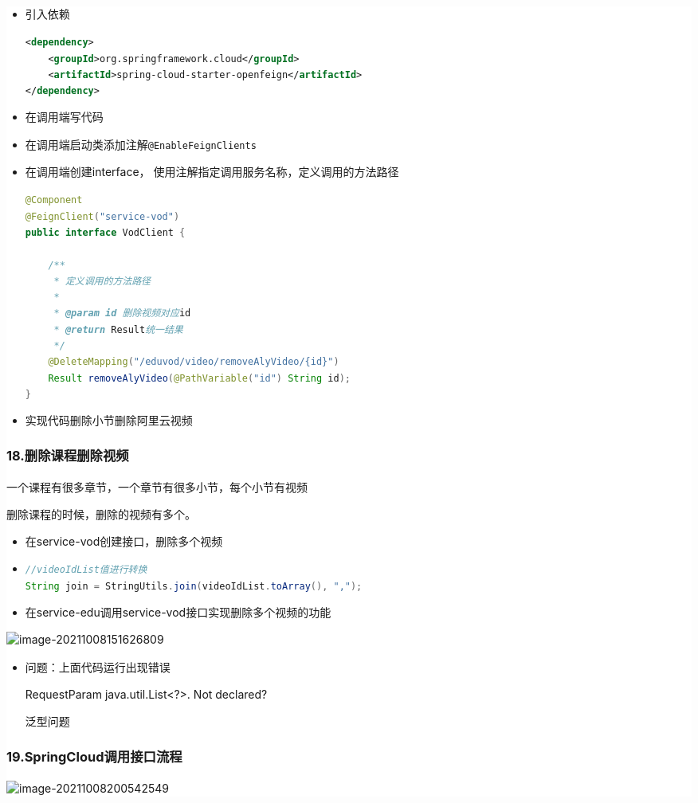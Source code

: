 + 引入依赖

  ```xml
  <dependency>
      <groupId>org.springframework.cloud</groupId>
      <artifactId>spring-cloud-starter-openfeign</artifactId>
  </dependency>
  ```

+ 在调用端写代码

+ 在调用端启动类添加注解`@EnableFeignClients`

+ 在调用端创建interface， 使用注解指定调用服务名称，定义调用的方法路径

  ```java
  @Component
  @FeignClient("service-vod")
  public interface VodClient {
  
      /**
       * 定义调用的方法路径
       *
       * @param id 删除视频对应id
       * @return Result统一结果
       */
      @DeleteMapping("/eduvod/video/removeAlyVideo/{id}")
      Result removeAlyVideo(@PathVariable("id") String id);
  }
  ```

+ 实现代码删除小节删除阿里云视频





### 18.删除课程删除视频

一个课程有很多章节，一个章节有很多小节，每个小节有视频

删除课程的时候，删除的视频有多个。

+ 在service-vod创建接口，删除多个视频

+ ```java
  //videoIdList值进行转换
  String join = StringUtils.join(videoIdList.toArray(), ",");
  ```

+ 在service-edu调用service-vod接口实现删除多个视频的功能

![image-20211008151626809](谷粒学苑.assets/image-20211008151626809.png)



+ 问题：上面代码运行出现错误

  RequestParam java.util.List<?>. Not declared?

  泛型问题







### 19.SpringCloud调用接口流程

![image-20211008200542549](谷粒学苑.assets/image-20211008200542549.png)
  ```